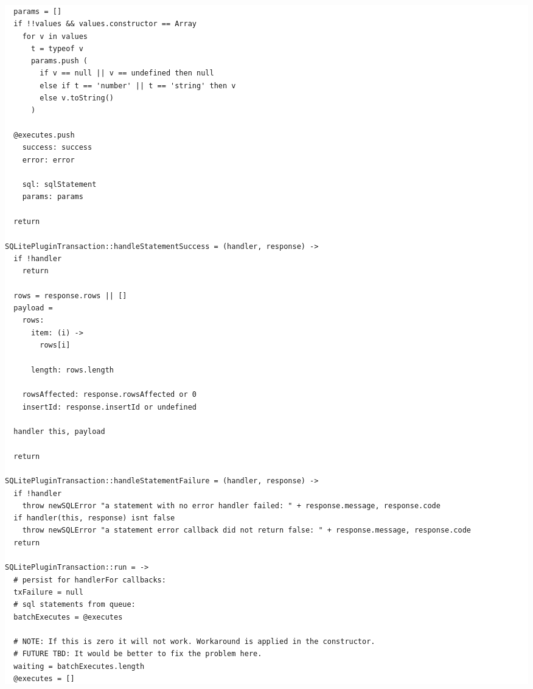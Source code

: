       params = []
      if !!values && values.constructor == Array
        for v in values
          t = typeof v
          params.push (
            if v == null || v == undefined then null
            else if t == 'number' || t == 'string' then v
            else v.toString()
          )

      @executes.push
        success: success
        error: error

        sql: sqlStatement
        params: params

      return

    SQLitePluginTransaction::handleStatementSuccess = (handler, response) ->
      if !handler
        return

      rows = response.rows || []
      payload =
        rows:
          item: (i) ->
            rows[i]

          length: rows.length

        rowsAffected: response.rowsAffected or 0
        insertId: response.insertId or undefined

      handler this, payload

      return

    SQLitePluginTransaction::handleStatementFailure = (handler, response) ->
      if !handler
        throw newSQLError "a statement with no error handler failed: " + response.message, response.code
      if handler(this, response) isnt false
        throw newSQLError "a statement error callback did not return false: " + response.message, response.code
      return

    SQLitePluginTransaction::run = ->
      # persist for handlerFor callbacks:
      txFailure = null
      # sql statements from queue:
      batchExecutes = @executes

      # NOTE: If this is zero it will not work. Workaround is applied in the constructor.
      # FUTURE TBD: It would be better to fix the problem here.
      waiting = batchExecutes.length
      @executes = []
